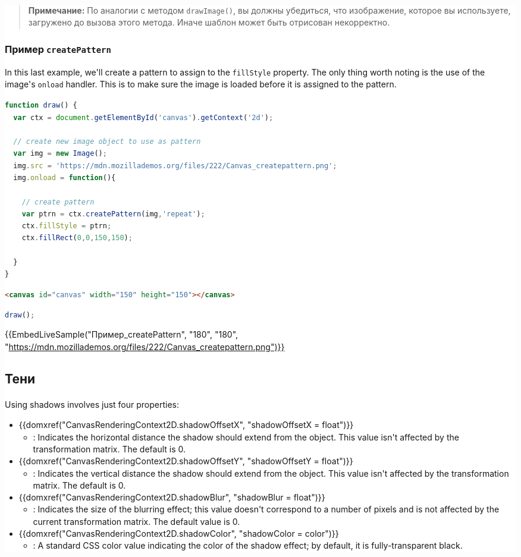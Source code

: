 > **Примечание:** По аналогии с методом `drawImage()`, вы должны убедиться, что изображение, которое вы используете, загружено до вызова этого метода. Иначе шаблон может быть отрисован некорректно.

### Пример `createPattern`

In this last example, we'll create a pattern to assign to the `fillStyle` property. The only thing worth noting is the use of the image's `onload` handler. This is to make sure the image is loaded before it is assigned to the pattern.

```js
function draw() {
  var ctx = document.getElementById('canvas').getContext('2d');

  // create new image object to use as pattern
  var img = new Image();
  img.src = 'https://mdn.mozillademos.org/files/222/Canvas_createpattern.png';
  img.onload = function(){

    // create pattern
    var ptrn = ctx.createPattern(img,'repeat');
    ctx.fillStyle = ptrn;
    ctx.fillRect(0,0,150,150);

  }
}
```

```html hidden
<canvas id="canvas" width="150" height="150"></canvas>
```

```js hidden
draw();
```

{{EmbedLiveSample("Пример_createPattern", "180", "180", "https://mdn.mozillademos.org/files/222/Canvas_createpattern.png")}}

## Тени

Using shadows involves just four properties:

- {{domxref("CanvasRenderingContext2D.shadowOffsetX", "shadowOffsetX = float")}}
  - : Indicates the horizontal distance the shadow should extend from the object. This value isn't affected by the transformation matrix. The default is 0.
- {{domxref("CanvasRenderingContext2D.shadowOffsetY", "shadowOffsetY = float")}}
  - : Indicates the vertical distance the shadow should extend from the object. This value isn't affected by the transformation matrix. The default is 0.
- {{domxref("CanvasRenderingContext2D.shadowBlur", "shadowBlur = float")}}
  - : Indicates the size of the blurring effect; this value doesn't correspond to a number of pixels and is not affected by the current transformation matrix. The default value is 0.
- {{domxref("CanvasRenderingContext2D.shadowColor", "shadowColor = color")}}
  - : A standard CSS color value indicating the color of the shadow effect; by default, it is fully-transparent black.
